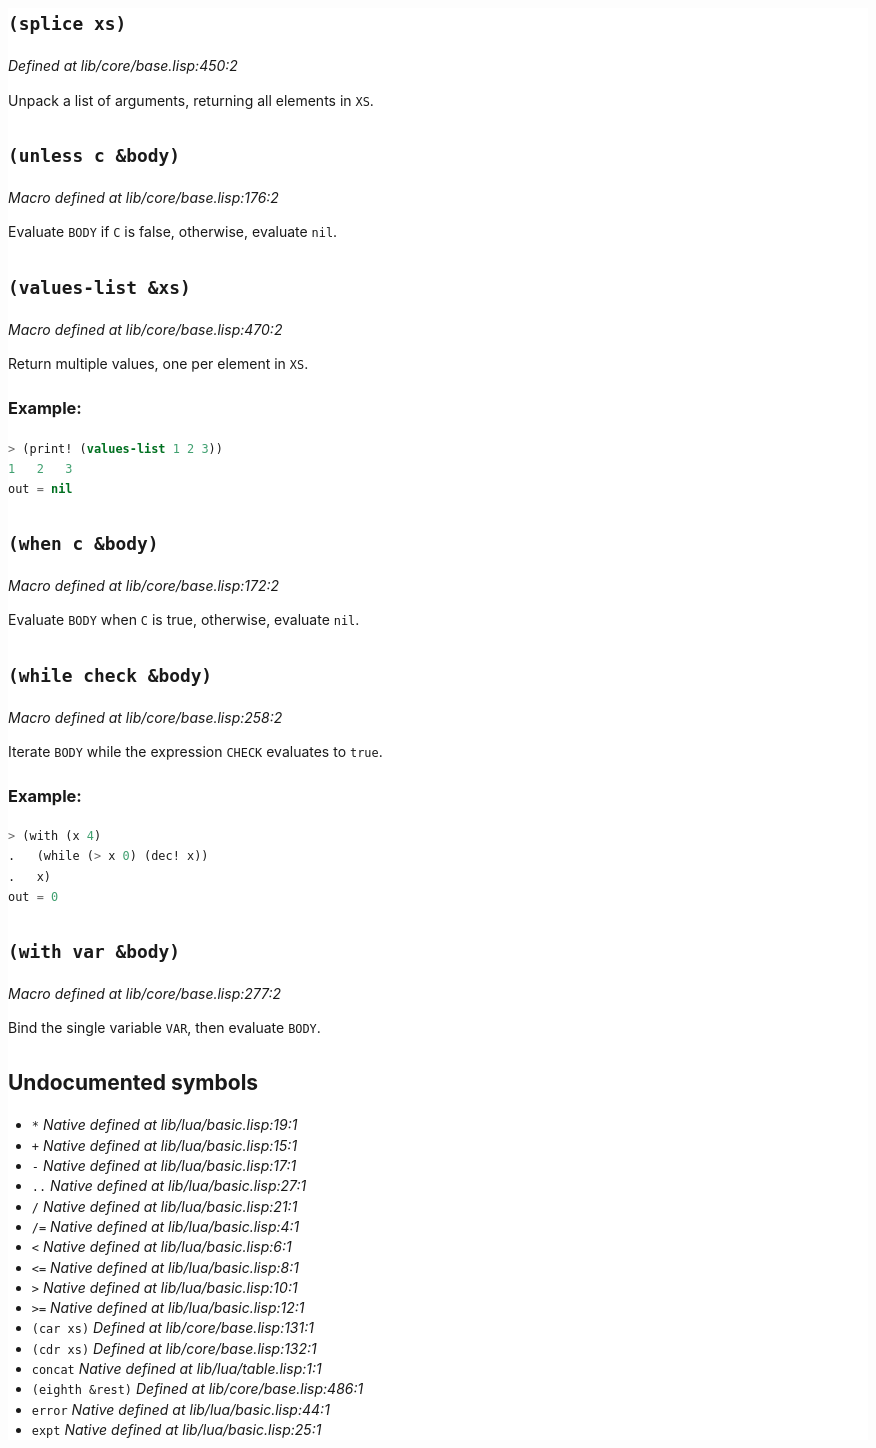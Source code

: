 ## `(splice xs)`
*Defined at lib/core/base.lisp:450:2*

Unpack a list of arguments, returning all elements in `XS`.

## `(unless c &body)`
*Macro defined at lib/core/base.lisp:176:2*

Evaluate `BODY` if `C` is false, otherwise, evaluate `nil`.

## `(values-list &xs)`
*Macro defined at lib/core/base.lisp:470:2*

Return multiple values, one per element in `XS`.

### Example:
```cl
> (print! (values-list 1 2 3))
1   2   3
out = nil
```

## `(when c &body)`
*Macro defined at lib/core/base.lisp:172:2*

Evaluate `BODY` when `C` is true, otherwise, evaluate `nil`.

## `(while check &body)`
*Macro defined at lib/core/base.lisp:258:2*

Iterate `BODY` while the expression `CHECK` evaluates to `true`.

### Example:
```cl
> (with (x 4)
.   (while (> x 0) (dec! x))
.   x)
out = 0
```

## `(with var &body)`
*Macro defined at lib/core/base.lisp:277:2*

Bind the single variable `VAR`, then evaluate `BODY`.

## Undocumented symbols
 - `*` *Native defined at lib/lua/basic.lisp:19:1*
 - `+` *Native defined at lib/lua/basic.lisp:15:1*
 - `-` *Native defined at lib/lua/basic.lisp:17:1*
 - `..` *Native defined at lib/lua/basic.lisp:27:1*
 - `/` *Native defined at lib/lua/basic.lisp:21:1*
 - `/=` *Native defined at lib/lua/basic.lisp:4:1*
 - `<` *Native defined at lib/lua/basic.lisp:6:1*
 - `<=` *Native defined at lib/lua/basic.lisp:8:1*
 - `>` *Native defined at lib/lua/basic.lisp:10:1*
 - `>=` *Native defined at lib/lua/basic.lisp:12:1*
 - `(car xs)` *Defined at lib/core/base.lisp:131:1*
 - `(cdr xs)` *Defined at lib/core/base.lisp:132:1*
 - `concat` *Native defined at lib/lua/table.lisp:1:1*
 - `(eighth &rest)` *Defined at lib/core/base.lisp:486:1*
 - `error` *Native defined at lib/lua/basic.lisp:44:1*
 - `expt` *Native defined at lib/lua/basic.lisp:25:1*
